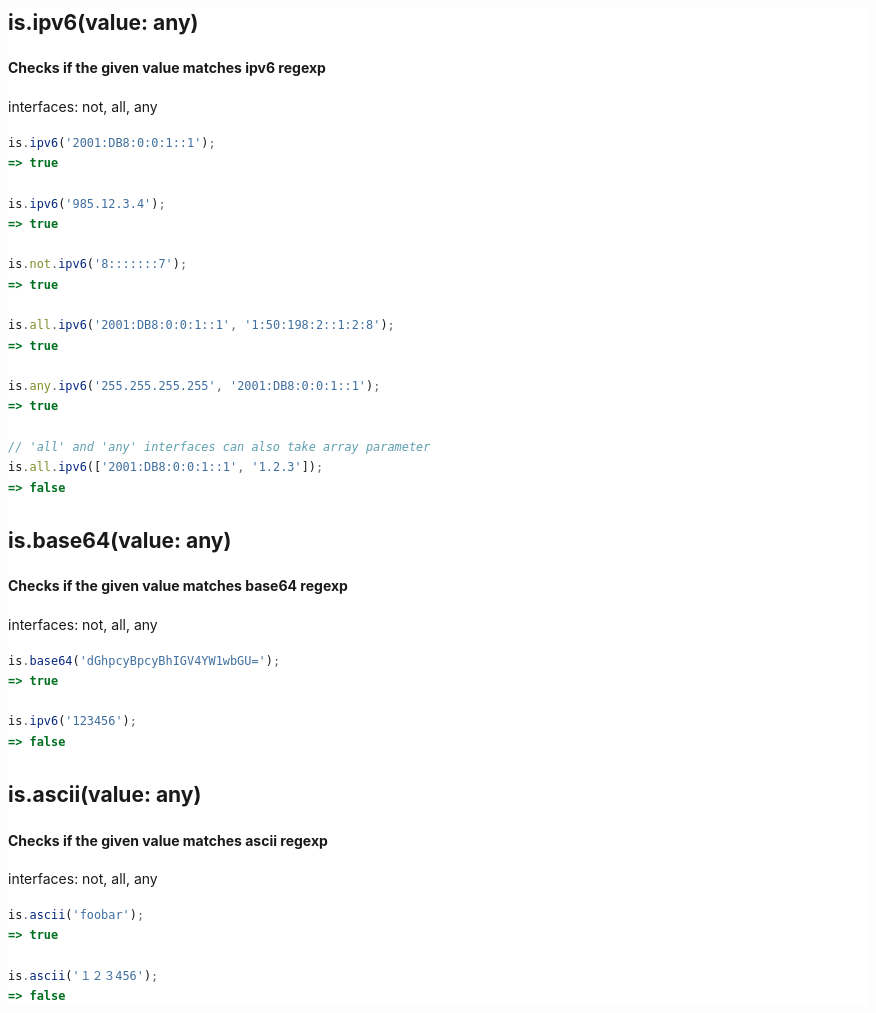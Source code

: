 is.ipv6(value: any)
-------------------------
#### Checks if the given value matches ipv6 regexp
interfaces: not, all, any

```javascript
is.ipv6('2001:DB8:0:0:1::1');
=> true

is.ipv6('985.12.3.4');
=> true

is.not.ipv6('8:::::::7');
=> true

is.all.ipv6('2001:DB8:0:0:1::1', '1:50:198:2::1:2:8');
=> true

is.any.ipv6('255.255.255.255', '2001:DB8:0:0:1::1');
=> true

// 'all' and 'any' interfaces can also take array parameter
is.all.ipv6(['2001:DB8:0:0:1::1', '1.2.3']);
=> false
```

is.base64(value: any)
-------------------------
#### Checks if the given value matches base64 regexp
interfaces: not, all, any

```javascript
is.base64('dGhpcyBpcyBhIGV4YW1wbGU=');
=> true 

is.ipv6('123456');
=> false

```

is.ascii(value: any)
-------------------------
#### Checks if the given value matches ascii regexp
interfaces: not, all, any

```javascript
is.ascii('foobar');
=> true 

is.ascii('１２３456');
=> false

```
